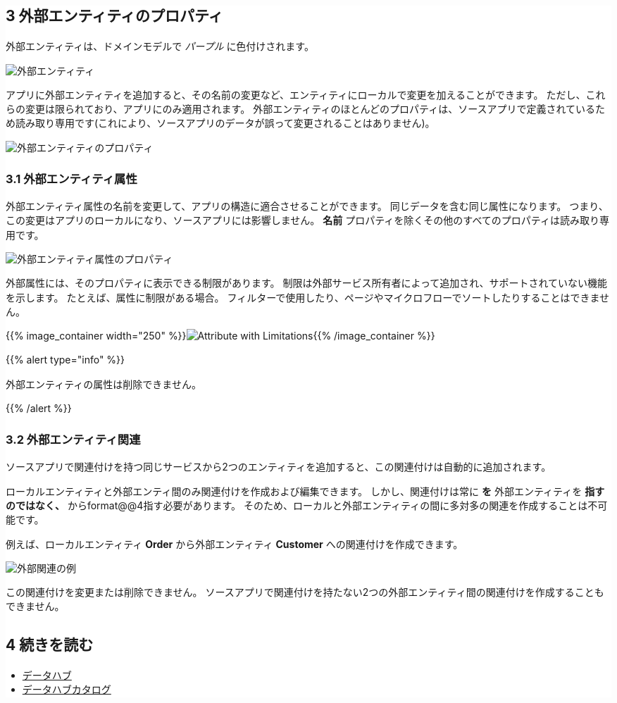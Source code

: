 
## 3 外部エンティティのプロパティ

外部エンティティは、ドメインモデルで *パープル* に色付けされます。

![外部エンティティ](attachments/data-hub-in-studio/external-entity.png)

アプリに外部エンティティを追加すると、その名前の変更など、エンティティにローカルで変更を加えることができます。 ただし、これらの変更は限られており、アプリにのみ適用されます。 外部エンティティのほとんどのプロパティは、ソースアプリで定義されているため読み取り専用です(これにより、ソースアプリのデータが誤って変更されることはありません)。

![外部エンティティのプロパティ](attachments/data-hub-in-studio/external-entity-properties.png)

### 3.1 外部エンティティ属性

外部エンティティ属性の名前を変更して、アプリの構造に適合させることができます。 同じデータを含む同じ属性になります。 つまり、この変更はアプリのローカルになり、ソースアプリには影響しません。 **名前** プロパティを除くその他のすべてのプロパティは読み取り専用です。

![外部エンティティ属性のプロパティ](attachments/data-hub-in-studio/external-attribute-properties.png)

外部属性には、そのプロパティに表示できる制限があります。 制限は外部サービス所有者によって追加され、サポートされていない機能を示します。 たとえば、属性に制限がある場合。 フィルターで使用したり、ページやマイクロフローでソートしたりすることはできません。

{{% image_container width="250" %}}![Attribute with Limitations](attachments/data-hub-in-studio/attribute-with-limitations.jpg){{% /image_container %}}

{{% alert type="info" %}}

外部エンティティの属性は削除できません。

{{% /alert %}}

### 3.2 外部エンティティ関連

ソースアプリで関連付けを持つ同じサービスから2つのエンティティを追加すると、この関連付けは自動的に追加されます。

ローカルエンティティと外部エンティ間のみ関連付けを作成および編集できます。 しかし、関連付けは常に **を** 外部エンティティを **指すのではなく、** からformat@@4指す必要があります。 そのため、ローカルと外部エンティティの間に多対多の関連を作成することは不可能です。

例えば、ローカルエンティティ **Order** から外部エンティティ **Customer** への関連付けを作成できます。

![外部関連の例](attachments/data-hub-in-studio/association-example.png)

この関連付けを変更または削除できません。 ソースアプリで関連付けを持たない2つの外部エンティティ間の関連付けを作成することもできません。

## 4 続きを読む

* [データハブ](/data-hub/)
* [データハブカタログ](/data-hub/data-hub-catalog/)

